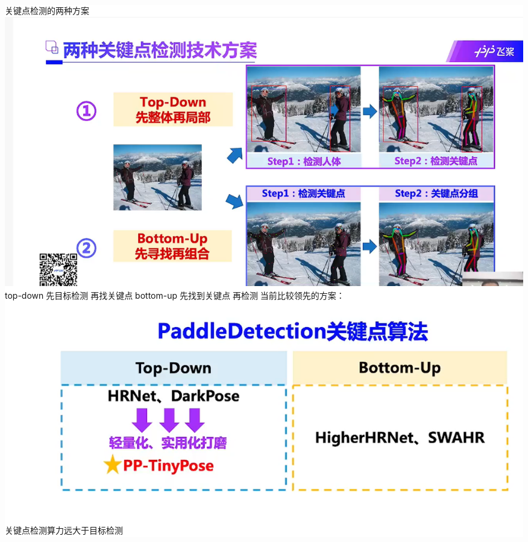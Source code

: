 关键点检测的两种方案
![](.思路_images/0456c033.png)
top-down 先目标检测 再找关键点
bottom-up 先找到关键点 再检测
当前比较领先的方案：
![](.思路_images/d7b85f7b.png)

关键点检测算力远大于目标检测
